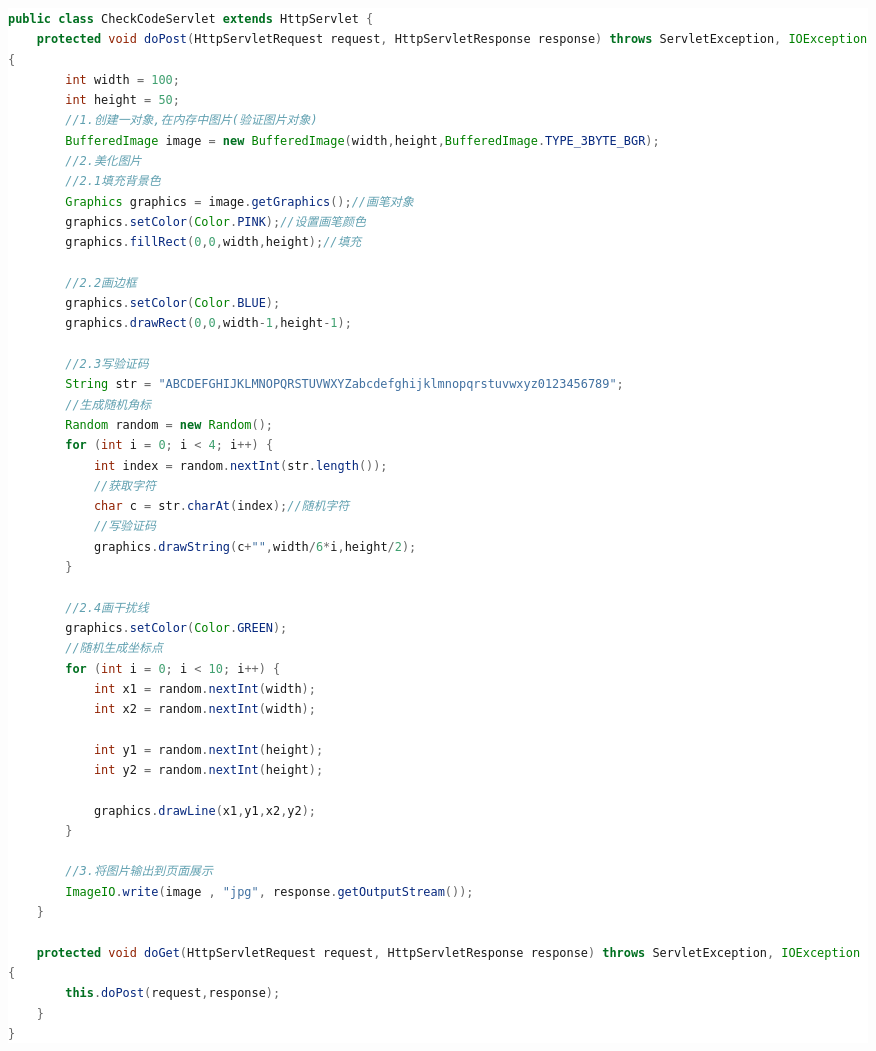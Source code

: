 ```java
public class CheckCodeServlet extends HttpServlet {
    protected void doPost(HttpServletRequest request, HttpServletResponse response) throws ServletException, IOException {
        int width = 100;
        int height = 50;
        //1.创建一对象,在内存中图片(验证图片对象)
        BufferedImage image = new BufferedImage(width,height,BufferedImage.TYPE_3BYTE_BGR);
        //2.美化图片
        //2.1填充背景色
        Graphics graphics = image.getGraphics();//画笔对象
        graphics.setColor(Color.PINK);//设置画笔颜色
        graphics.fillRect(0,0,width,height);//填充

        //2.2画边框
        graphics.setColor(Color.BLUE);
        graphics.drawRect(0,0,width-1,height-1);

        //2.3写验证码
        String str = "ABCDEFGHIJKLMNOPQRSTUVWXYZabcdefghijklmnopqrstuvwxyz0123456789";
        //生成随机角标
        Random random = new Random();
        for (int i = 0; i < 4; i++) {
            int index = random.nextInt(str.length());
            //获取字符
            char c = str.charAt(index);//随机字符
            //写验证码
            graphics.drawString(c+"",width/6*i,height/2);
        }

        //2.4画干扰线
        graphics.setColor(Color.GREEN);
        //随机生成坐标点
        for (int i = 0; i < 10; i++) {
            int x1 = random.nextInt(width);
            int x2 = random.nextInt(width);

            int y1 = random.nextInt(height);
            int y2 = random.nextInt(height);

            graphics.drawLine(x1,y1,x2,y2);
        }

        //3.将图片输出到页面展示
        ImageIO.write(image , "jpg", response.getOutputStream());
    }

    protected void doGet(HttpServletRequest request, HttpServletResponse response) throws ServletException, IOException {
        this.doPost(request,response);
    }
}
```
